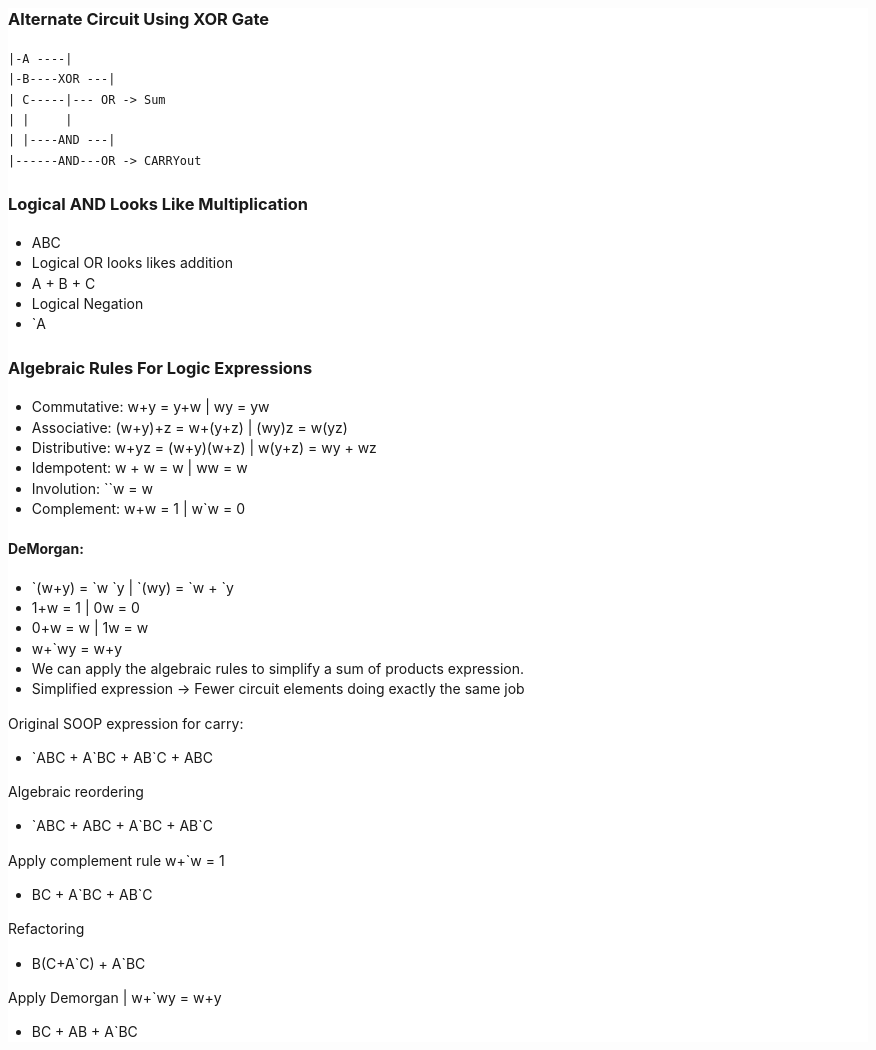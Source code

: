 ### Alternate Circuit Using XOR Gate

```
|-A ----|
|-B----XOR ---|
| C-----|--- OR -> Sum
| |     |
| |----AND ---|
|------AND---OR -> CARRYout
```

### Logical AND Looks Like Multiplication

- ABC
- Logical OR looks likes addition
- A + B + C
- Logical Negation
- \`A

### Algebraic Rules For Logic Expressions

- Commutative: w+y = y+w | wy = yw
- Associative: (w+y)+z = w+(y+z) | (wy)z = w(yz)
- Distributive: w+yz = (w+y)(w+z) | w(y+z) = wy + wz
- Idempotent: w + w = w | ww = w
- Involution: \`\`w = w
- Complement: w+w = 1 | w\`w = 0

#### DeMorgan:

- \`(w+y) = \`w \`y | \`(wy) = \`w + \`y
- 1+w = 1 | 0w = 0
- 0+w = w | 1w = w
- w+\`wy = w+y
- We can apply the algebraic rules to simplify a sum of products expression.
- Simplified expression -> Fewer circuit elements doing exactly the same job

Original SOOP expression for carry:

- \`ABC + A\`BC + AB\`C + ABC

Algebraic reordering

- \`ABC + ABC + A\`BC + AB\`C

Apply complement rule w+\`w = 1

- BC + A\`BC + AB\`C

Refactoring

- B(C+A\`C) + A\`BC

Apply Demorgan | w+\`wy = w+y

- BC + AB + A\`BC
